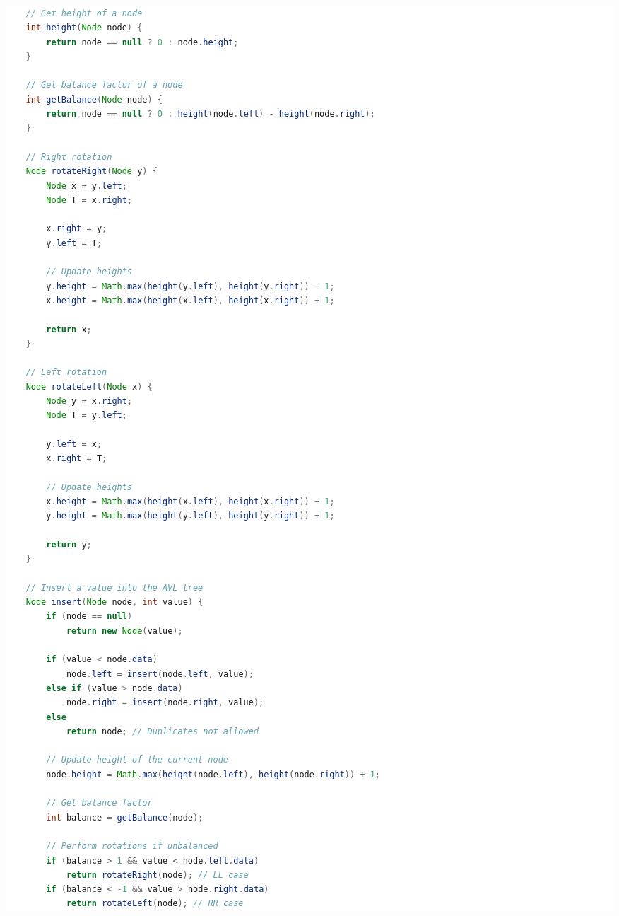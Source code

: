 ```java
    // Get height of a node
    int height(Node node) {
        return node == null ? 0 : node.height;
    }

    // Get balance factor of a node
    int getBalance(Node node) {
        return node == null ? 0 : height(node.left) - height(node.right);
    }

    // Right rotation
    Node rotateRight(Node y) {
        Node x = y.left;
        Node T = x.right;

        x.right = y;
        y.left = T;

        // Update heights
        y.height = Math.max(height(y.left), height(y.right)) + 1;
        x.height = Math.max(height(x.left), height(x.right)) + 1;

        return x;
    }

    // Left rotation
    Node rotateLeft(Node x) {
        Node y = x.right;
        Node T = y.left;

        y.left = x;
        x.right = T;

        // Update heights
        x.height = Math.max(height(x.left), height(x.right)) + 1;
        y.height = Math.max(height(y.left), height(y.right)) + 1;

        return y;
    }

    // Insert a value into the AVL tree
    Node insert(Node node, int value) {
        if (node == null)
            return new Node(value);

        if (value < node.data)
            node.left = insert(node.left, value);
        else if (value > node.data)
            node.right = insert(node.right, value);
        else
            return node; // Duplicates not allowed

        // Update height of the current node
        node.height = Math.max(height(node.left), height(node.right)) + 1;

        // Get balance factor
        int balance = getBalance(node);

        // Perform rotations if unbalanced
        if (balance > 1 && value < node.left.data)
            return rotateRight(node); // LL case
        if (balance < -1 && value > node.right.data)
            return rotateLeft(node); // RR case
```